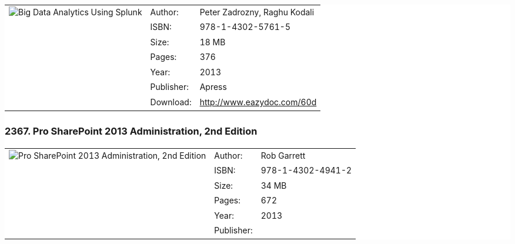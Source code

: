 <table>
    <tr>
        <td rowspan="7">
            <img alt="Big Data Analytics Using Splunk" src="http://it-ebooks.info/images/ebooks/6/big_data_analytics_using_splunk.jpg">
        </td>
        <td>Author:</td>
        <td>Peter Zadrozny, Raghu Kodali</td>
    </tr>
    <tr>
        <td>ISBN:</td>
        <td>978-1-4302-5761-5</td>
    </tr>
    <tr>
        <td>Size:</td>
        <td>18 MB</td>
    </tr>
    <tr>
        <td>Pages:</td>
        <td>376</td>
    </tr>
    <tr>
        <td>Year:</td>
        <td>2013</td>
    </tr>
    <tr>
        <td>Publisher:</td>
        <td>Apress</td>
    </tr>
    <tr>
        <td>Download:</td>
        <td><a title="Download Big Data Analytics Using Splunk pdf" href="http://www.eazydoc.com/60d">http://www.eazydoc.com/60d</a></td>
    </tr>
</table>

### 2367. Pro SharePoint 2013 Administration, 2nd Edition

<table>
    <tr>
        <td rowspan="7">
            <img alt="Pro SharePoint 2013 Administration, 2nd Edition" src="http://it-ebooks.info/images/ebooks/6/pro_sharepoint_2013_administration_2nd_edition.jpg">
        </td>
        <td>Author:</td>
        <td>Rob Garrett</td>
    </tr>
    <tr>
        <td>ISBN:</td>
        <td>978-1-4302-4941-2</td>
    </tr>
    <tr>
        <td>Size:</td>
        <td>34 MB</td>
    </tr>
    <tr>
        <td>Pages:</td>
        <td>672</td>
    </tr>
    <tr>
        <td>Year:</td>
        <td>2013</td>
    </tr>
    <tr>
        <td>Publisher:</td>